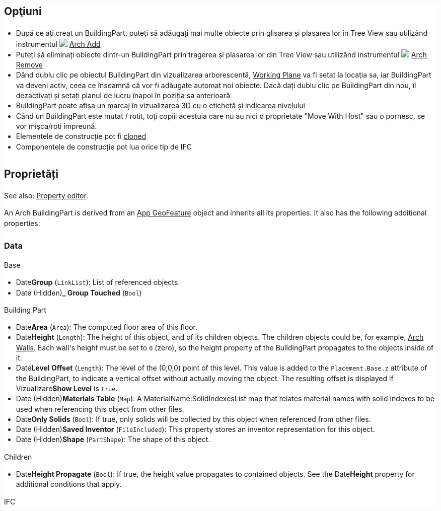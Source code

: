 ## Opţiuni

- După ce ați creat un BuildingPart, puteți să adăugați mai multe obiecte prin glisarea și plasarea lor în Tree View sau utilizând instrumentul ![](/images/Arch_Add.png) [Arch Add](/Arch_Add "Arch Add")
- Puteți să eliminați obiecte dintr-un BuildingPart prin tragerea și plasarea lor din Tree View sau utilizând instrumentul ![](/images/Arch_Remove.png) [Arch Remove](/Arch_Remove "Arch Remove")
- Dând dublu clic pe obiectul BuildingPart din vizualizarea arborescentă, [Working Plane](/Draft_SelectPlane "Draft SelectPlane") va fi setat la locația sa, iar BuildingPart va deveni activ, ceea ce înseamnă că vor fi adăugate automat noi obiecte. Dacă dați dublu clic pe BuildingPart din nou, îl dezactivați și setați planul de lucru înapoi în poziția sa anterioară
- BuildingPart poate afișa un marcaj în vizualizarea 3D cu o etichetă și indicarea nivelului
- Când un BuildingPart este mutat / rotit, toți copiii acestuia care nu au nici o proprietate "Move With Host" sau o pornesc, se vor mișca/roti împreună.
- Elementele de construcție pot fi [cloned](/Draft_Clone "Draft Clone")
- Componentele de construcție pot lua orice tip de IFC

## Proprietăți

See also: [Property editor](/Property_editor "Property editor").

An Arch BuildingPart is derived from an [App GeoFeature](/App_GeoFeature "App GeoFeature") object and inherits all its properties. It also has the following additional properties:

### Data

Base

- Date**Group** (`LinkList`): List of referenced objects.
- Date (Hidden)**\_ Group Touched** (`Bool`)

Building Part

- Date**Area** (`Area`): The computed floor area of this floor.
- Date**Height** (`Length`): The height of this object, and of its children objects. The children objects could be, for example, [Arch Walls](/Arch_Wall "Arch Wall"). Each wall's height must be set to `0` (zero), so the height property of the BuildingPart propagates to the objects inside of it.
- Date**Level Offset** (`Length`): The level of the (0,0,0) point of this level. This value is added to the `Placement.Base.z` attribute of the BuildingPart, to indicate a vertical offset without actually moving the object. The resulting offset is displayed if Vizualizare**Show Level** is `true`.
- Date (Hidden)**Materials Table** (`Map`): A MaterialName:SolidIndexesList map that relates material names with solid indexes to be used when referencing this object from other files.
- Date**Only Solids** (`Bool`): If true, only solids will be collected by this object when referenced from other files.
- Date (Hidden)**Saved Inventor** (`FileIncluded`): This property stores an inventor representation for this object.
- Date (Hidden)**Shape** (`PartShape`): The shape of this object.

Children

- Date**Height Propagate** (`Bool`): If true, the height value propagates to contained objects. See the Date**Height** property for additional conditions that apply.

IFC

